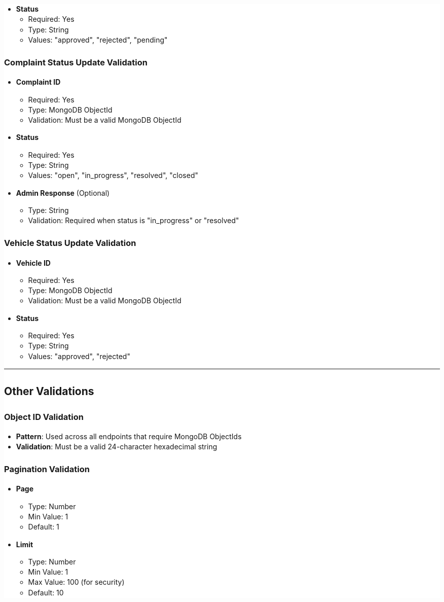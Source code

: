 - **Status**
    - Required: Yes
    - Type: String
    - Values: "approved", "rejected", "pending"

### Complaint Status Update Validation

- **Complaint ID**
    - Required: Yes
    - Type: MongoDB ObjectId
    - Validation: Must be a valid MongoDB ObjectId

- **Status**
    - Required: Yes
    - Type: String
    - Values: "open", "in_progress", "resolved", "closed"

- **Admin Response** (Optional)
    - Type: String
    - Validation: Required when status is "in_progress" or "resolved"

### Vehicle Status Update Validation

- **Vehicle ID**
    - Required: Yes
    - Type: MongoDB ObjectId
    - Validation: Must be a valid MongoDB ObjectId

- **Status**
    - Required: Yes
    - Type: String
    - Values: "approved", "rejected"

---

## Other Validations

### Object ID Validation

- **Pattern**: Used across all endpoints that require MongoDB ObjectIds
- **Validation**: Must be a valid 24-character hexadecimal string

### Pagination Validation

- **Page**
    - Type: Number
    - Min Value: 1
    - Default: 1

- **Limit**
    - Type: Number
    - Min Value: 1
    - Max Value: 100 (for security)
    - Default: 10
